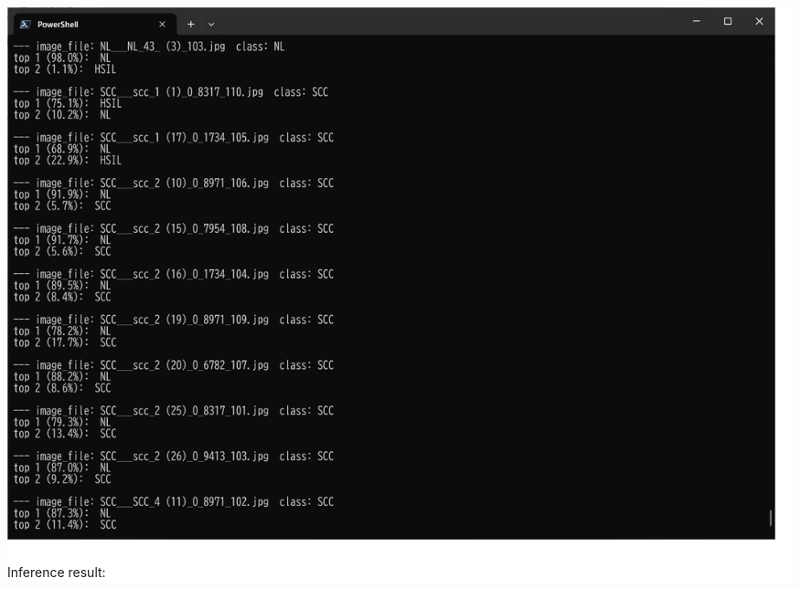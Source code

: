 <img src="./asset/Cervical_Cancer_infer_at_epoch_20_0111.png" width="840" height="auto"><br>
<br>
Inference result:<br>